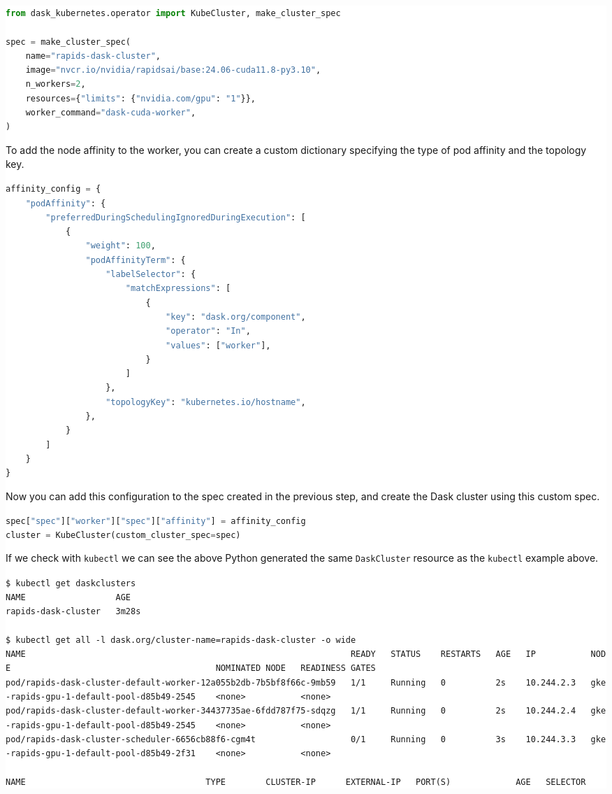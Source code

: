 ```python
from dask_kubernetes.operator import KubeCluster, make_cluster_spec

spec = make_cluster_spec(
    name="rapids-dask-cluster",
    image="nvcr.io/nvidia/rapidsai/base:24.06-cuda11.8-py3.10",
    n_workers=2,
    resources={"limits": {"nvidia.com/gpu": "1"}},
    worker_command="dask-cuda-worker",
)
```

To add the node affinity to the worker, you can create a custom dictionary specifying the type of pod affinity and the topology key.

```python
affinity_config = {
    "podAffinity": {
        "preferredDuringSchedulingIgnoredDuringExecution": [
            {
                "weight": 100,
                "podAffinityTerm": {
                    "labelSelector": {
                        "matchExpressions": [
                            {
                                "key": "dask.org/component",
                                "operator": "In",
                                "values": ["worker"],
                            }
                        ]
                    },
                    "topologyKey": "kubernetes.io/hostname",
                },
            }
        ]
    }
}
```

Now you can add this configuration to the spec created in the previous step, and create the Dask cluster using this custom spec.

```python
spec["spec"]["worker"]["spec"]["affinity"] = affinity_config
cluster = KubeCluster(custom_cluster_spec=spec)
```

If we check with `kubectl` we can see the above Python generated the same `DaskCluster` resource as the `kubectl` example above.

```console
$ kubectl get daskclusters
NAME                  AGE
rapids-dask-cluster   3m28s

$ kubectl get all -l dask.org/cluster-name=rapids-dask-cluster -o wide
NAME                                                                 READY   STATUS    RESTARTS   AGE   IP           NODE                                         NOMINATED NODE   READINESS GATES
pod/rapids-dask-cluster-default-worker-12a055b2db-7b5bf8f66c-9mb59   1/1     Running   0          2s    10.244.2.3   gke-rapids-gpu-1-default-pool-d85b49-2545    <none>           <none>
pod/rapids-dask-cluster-default-worker-34437735ae-6fdd787f75-sdqzg   1/1     Running   0          2s    10.244.2.4   gke-rapids-gpu-1-default-pool-d85b49-2545    <none>           <none>
pod/rapids-dask-cluster-scheduler-6656cb88f6-cgm4t                   0/1     Running   0          3s    10.244.3.3   gke-rapids-gpu-1-default-pool-d85b49-2f31    <none>           <none>

NAME                                    TYPE        CLUSTER-IP      EXTERNAL-IP   PORT(S)             AGE   SELECTOR
```